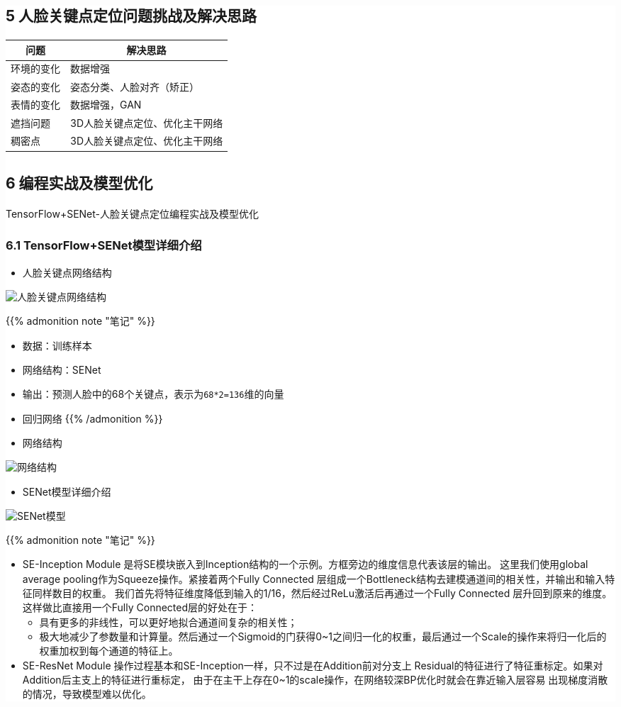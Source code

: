## 5 人脸关键点定位问题挑战及解决思路

|  问题  | 解决思路 |
| ------ | ---- |
|环境的变化|数据增强|
|姿态的变化|姿态分类、人脸对齐（矫正）|
|表情的变化|数据增强，GAN|
|遮挡问题|3D人脸关键点定位、优化主干网络|
|稠密点|3D人脸关键点定位、优化主干网络|
  
## 6 编程实战及模型优化

TensorFlow+SENet-人脸关键点定位编程实战及模型优化

### 6.1 TensorFlow+SENet模型详细介绍

* 人脸关键点网络结构
  
![人脸关键点网络结构](10.jpg)

{{% admonition note "笔记" %}}
* 数据：训练样本
* 网络结构：SENet
* 输出：预测人脸中的68个关键点，表示为`68*2=136`维的向量
* 回归网络
{{% /admonition %}}


* 网络结构
  
![网络结构](11.jpg)

* SENet模型详细介绍  
  
![SENet模型](12.jpg)

{{% admonition note "笔记" %}}

* SE-Inception Module 是将SE模块嵌入到Inception结构的一个示例。方框旁边的维度信息代表该层的输出。
这里我们使用global average pooling作为Squeeze操作。紧接着两个Fully Connected 
层组成一个Bottleneck结构去建模通道间的相关性，并输出和输入特征同样数目的权重。
我们首先将特征维度降低到输入的1/16，然后经过ReLu激活后再通过一个Fully Connected 
层升回到原来的维度。这样做比直接用一个Fully Connected层的好处在于：
	* 具有更多的非线性，可以更好地拟合通道间复杂的相关性；
	* 极大地减少了参数量和计算量。然后通过一个Sigmoid的门获得0~1之间归一化的权重，最后通过一个Scale的操作来将归一化后的权重加权到每个通道的特征上。
* SE-ResNet Module 操作过程基本和SE-Inception一样，只不过是在Addition前对分支上
Residual的特征进行了特征重标定。如果对Addition后主支上的特征进行重标定，
由于在主干上存在0~1的scale操作，在网络较深BP优化时就会在靠近输入层容易
出现梯度消散的情况，导致模型难以优化。
